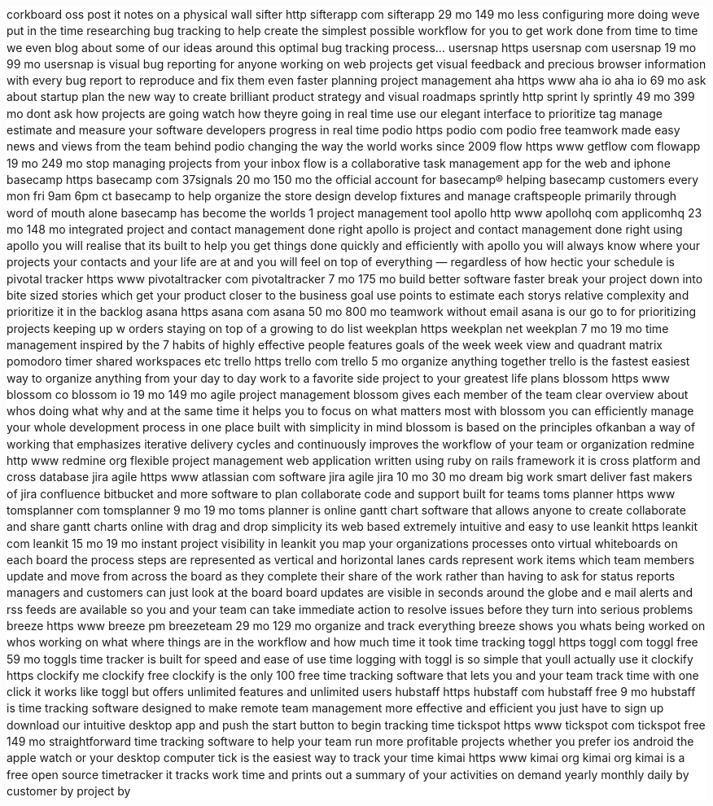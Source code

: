 corkboard oss post it notes on a physical wall sifter http sifterapp com sifterapp 29 mo 149 mo less configuring more doing weve put in the time researching bug tracking to help create the simplest possible workflow for you to get work done from time to time we even blog about some of our ideas around this optimal bug tracking process… usersnap https usersnap com usersnap 19 mo 99 mo usersnap is visual bug reporting for anyone working on web projects get visual feedback and precious browser information with every bug report to reproduce and fix them even faster planning project management aha https www aha io aha io 69 mo ask about startup plan the new way to create brilliant product strategy and visual roadmaps sprintly http sprint ly sprintly 49 mo 399 mo dont ask how projects are going watch how theyre going in real time use our elegant interface to prioritize tag manage estimate and measure your software developers progress in real time podio https podio com podio free teamwork made easy news and views from the team behind podio changing the way the world works since 2009 flow https www getflow com flowapp 19 mo 249 mo stop managing projects from your inbox flow is a collaborative task management app for the web and iphone basecamp https basecamp com 37signals 20 mo 150 mo the official account for basecamp® helping basecamp customers every mon fri 9am 6pm ct basecamp to help organize the store design develop fixtures and manage craftspeople primarily through word of mouth alone basecamp has become the worlds 1 project management tool apollo http www apollohq com applicomhq 23 mo 148 mo integrated project and contact management done right apollo is project and contact management done right using apollo you will realise that its built to help you get things done quickly and efficiently with apollo you will always know where your projects your contacts and your life are at and you will feel on top of everything — regardless of how hectic your schedule is pivotal tracker https www pivotaltracker com pivotaltracker 7 mo 175 mo build better software faster break your project down into bite sized stories which get your product closer to the business goal use points to estimate each storys relative complexity and prioritize it in the backlog asana https asana com asana 50 mo 800 mo teamwork without email asana is our go to for prioritizing projects keeping up w orders staying on top of a growing to do list weekplan https weekplan net weekplan 7 mo 19 mo time management inspired by the 7 habits of highly effective people features goals of the week week view and quadrant matrix pomodoro timer shared workspaces etc trello https trello com trello 5 mo organize anything together trello is the fastest easiest way to organize anything from your day to day work to a favorite side project to your greatest life plans blossom https www blossom co blossom io 19 mo 149 mo agile project management blossom gives each member of the team clear overview about whos doing what why and at the same time it helps you to focus on what matters most with blossom you can efficiently manage your whole development process in one place built with simplicity in mind blossom is based on the principles ofkanban a way of working that emphasizes iterative delivery cycles and continuously improves the workflow of your team or organization redmine http www redmine org flexible project management web application written using ruby on rails framework it is cross platform and cross database jira agile https www atlassian com software jira agile jira 10 mo 30 mo dream big work smart deliver fast makers of jira confluence bitbucket and more software to plan collaborate code and support built for teams toms planner https www tomsplanner com tomsplanner 9 mo 19 mo toms planner is online gantt chart software that allows anyone to create collaborate and share gantt charts online with drag and drop simplicity its web based extremely intuitive and easy to use leankit https leankit com leankit 15 mo 19 mo instant project visibility in leankit you map your organizations processes onto virtual whiteboards on each board the process steps are represented as vertical and horizontal lanes cards represent work items which team members update and move from across the board as they complete their share of the work rather than having to ask for status reports managers and customers can just look at the board board updates are visible in seconds around the globe and e mail alerts and rss feeds are available so you and your team can take immediate action to resolve issues before they turn into serious problems breeze https www breeze pm breezeteam 29 mo 129 mo organize and track everything breeze shows you whats being worked on whos working on what where things are in the workflow and how much time it took time tracking toggl https toggl com toggl free 59 mo toggls time tracker is built for speed and ease of use time logging with toggl is so simple that youll actually use it clockify https clockify me clockify free clockify is the only 100 free time tracking software that lets you and your team track time with one click it works like toggl but offers unlimited features and unlimited users hubstaff https hubstaff com hubstaff free 9 mo hubstaff is time tracking software designed to make remote team management more effective and efficient you just have to sign up download our intuitive desktop app and push the start button to begin tracking time tickspot https www tickspot com tickspot free 149 mo straightforward time tracking software to help your team run more profitable projects whether you prefer ios android the apple watch or your desktop computer tick is the easiest way to track your time kimai https www kimai org kimai org kimai is a free open source timetracker it tracks work time and prints out a summary of your activities on demand yearly monthly daily by customer by project by